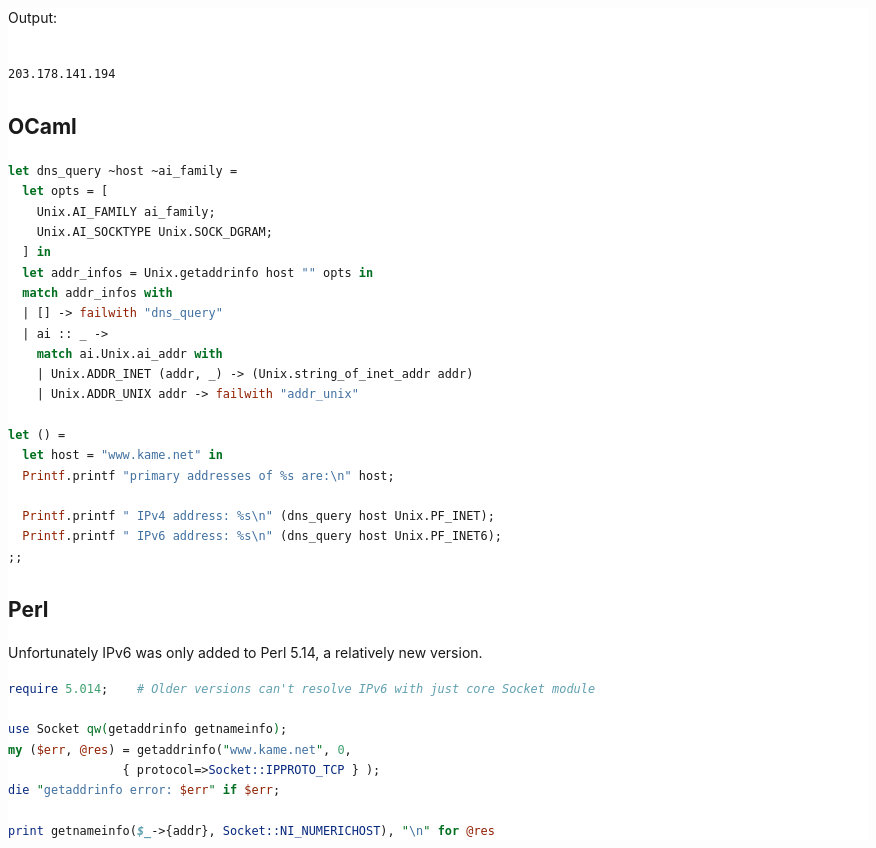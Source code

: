 
Output:

```txt

203.178.141.194

```



## OCaml



```ocaml
let dns_query ~host ~ai_family =
  let opts = [
    Unix.AI_FAMILY ai_family;
    Unix.AI_SOCKTYPE Unix.SOCK_DGRAM;
  ] in
  let addr_infos = Unix.getaddrinfo host "" opts in
  match addr_infos with
  | [] -> failwith "dns_query"
  | ai :: _ ->
    match ai.Unix.ai_addr with
    | Unix.ADDR_INET (addr, _) -> (Unix.string_of_inet_addr addr)
    | Unix.ADDR_UNIX addr -> failwith "addr_unix"

let () =
  let host = "www.kame.net" in
  Printf.printf "primary addresses of %s are:\n" host;

  Printf.printf " IPv4 address: %s\n" (dns_query host Unix.PF_INET);
  Printf.printf " IPv6 address: %s\n" (dns_query host Unix.PF_INET6);
;;
```



## Perl

Unfortunately IPv6 was only added to Perl 5.14, a relatively new version.

```perl
require 5.014;    # Older versions can't resolve IPv6 with just core Socket module

use Socket qw(getaddrinfo getnameinfo);
my ($err, @res) = getaddrinfo("www.kame.net", 0,
                { protocol=>Socket::IPPROTO_TCP } );
die "getaddrinfo error: $err" if $err;

print getnameinfo($_->{addr}, Socket::NI_NUMERICHOST), "\n" for @res

```
